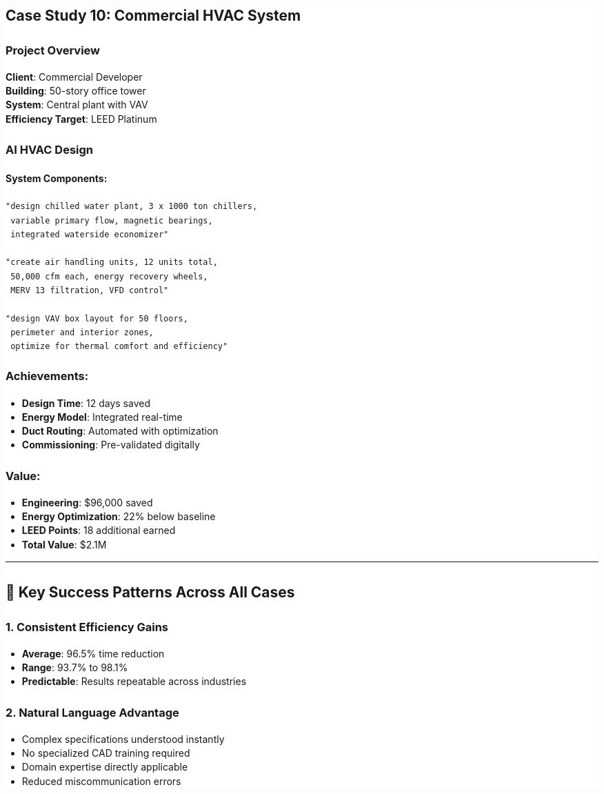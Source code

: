 ## Case Study 10: Commercial HVAC System

### Project Overview
**Client**: Commercial Developer  
**Building**: 50-story office tower  
**System**: Central plant with VAV  
**Efficiency Target**: LEED Platinum

### AI HVAC Design

#### System Components:
```
"design chilled water plant, 3 x 1000 ton chillers,
 variable primary flow, magnetic bearings,
 integrated waterside economizer"

"create air handling units, 12 units total,
 50,000 cfm each, energy recovery wheels,
 MERV 13 filtration, VFD control"

"design VAV box layout for 50 floors,
 perimeter and interior zones,
 optimize for thermal comfort and efficiency"
```

### Achievements:
- **Design Time**: 12 days saved
- **Energy Model**: Integrated real-time
- **Duct Routing**: Automated with optimization
- **Commissioning**: Pre-validated digitally

### Value:
- **Engineering**: $96,000 saved
- **Energy Optimization**: 22% below baseline
- **LEED Points**: 18 additional earned
- **Total Value**: $2.1M

---

## 🎯 Key Success Patterns Across All Cases

### 1. Consistent Efficiency Gains
- **Average**: 96.5% time reduction
- **Range**: 93.7% to 98.1%
- **Predictable**: Results repeatable across industries

### 2. Natural Language Advantage
- Complex specifications understood instantly
- No specialized CAD training required
- Domain expertise directly applicable
- Reduced miscommunication errors
